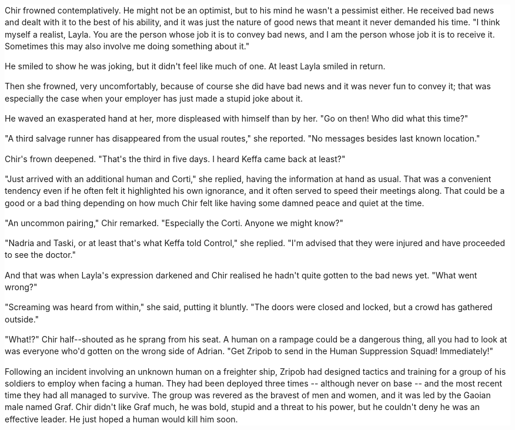 Chir frowned contemplatively. He might not be an optimist, but to his
mind he wasn\'t a pessimist either. He received bad news and dealt with
it to the best of his ability, and it was just the nature of good news
that meant it never demanded his time. "I think myself a realist, Layla.
You are the person whose job it is to convey bad news, and I am the
person whose job it is to receive it. Sometimes this may also involve me
doing something about it."

He smiled to show he was joking, but it didn\'t feel like much of one.
At least Layla smiled in return.

Then she frowned, very uncomfortably, because of course she did have bad
news and it was never fun to convey it; that was especially the case
when your employer has just made a stupid joke about it.

He waved an exasperated hand at her, more displeased with himself than
by her. "Go on then! Who did what this time?"

"A third salvage runner has disappeared from the usual routes," she
reported. "No messages besides last known location."

Chir\'s frown deepened. "That\'s the third in five days. I heard Keffa
came back at least?"

"Just arrived with an additional human and Corti," she replied, having
the information at hand as usual. That was a convenient tendency even if
he often felt it highlighted his own ignorance, and it often served to
speed their meetings along. That could be a good or a bad thing
depending on how much Chir felt like having some damned peace and quiet
at the time.

"An uncommon pairing," Chir remarked. "Especially the Corti. Anyone we
might know?"

"Nadria and Taski, or at least that\'s what Keffa told Control," she
replied. "I\'m advised that they were injured and have proceeded to see
the doctor."

And that was when Layla\'s expression darkened and Chir realised he
hadn\'t quite gotten to the bad news yet. "What went wrong?"

"Screaming was heard from within," she said, putting it bluntly. "The
doors were closed and locked, but a crowd has gathered outside."

"What!?" Chir half--shouted as he sprang from his seat. A human on a
rampage could be a dangerous thing, all you had to look at was everyone
who\'d gotten on the wrong side of Adrian. "Get Zripob to send in the
Human Suppression Squad! Immediately!"

Following an incident involving an unknown human on a freighter ship,
Zripob had designed tactics and training for a group of his soldiers to
employ when facing a human. They had been deployed three times --
although never on base -- and the most recent time they had all managed
to survive. The group was revered as the bravest of men and women, and
it was led by the Gaoian male named Graf. Chir didn\'t like Graf much,
he was bold, stupid and a threat to his power, but he couldn\'t deny he
was an effective leader. He just hoped a human would kill him soon.

